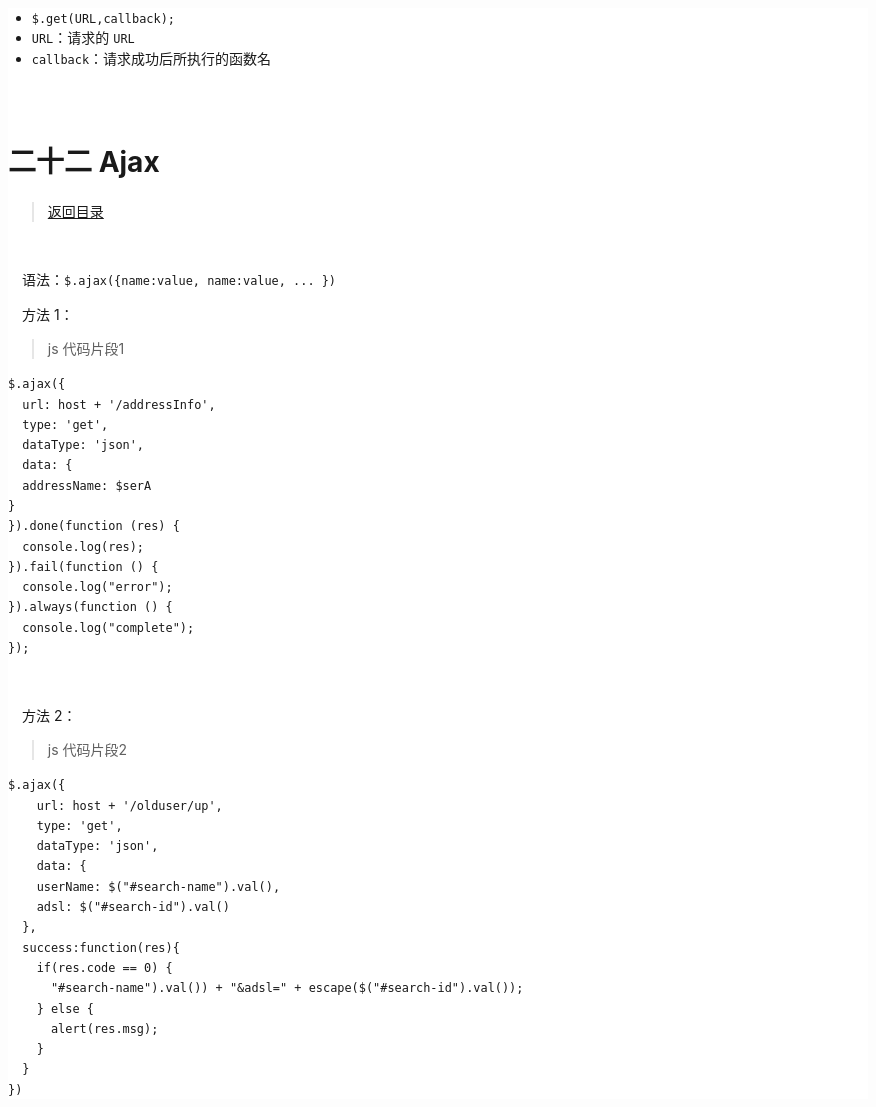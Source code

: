 * `$.get(URL,callback);`
* `URL`：请求的 `URL`
* `callback`：请求成功后所执行的函数名

<br>

# <a name="chapter-twenty-two" id="chapter-twenty-two">二十二 Ajax</a>

> [返回目录](#catalog-chapter-twenty-two)

<br>

&emsp;语法：`$.ajax({name:value, name:value, ... })`

&emsp;方法 1：

> js 代码片段1

```
$.ajax({
  url: host + '/addressInfo',
  type: 'get',
  dataType: 'json',
  data: {
  addressName: $serA
}
}).done(function (res) {
  console.log(res);
}).fail(function () {
  console.log("error");
}).always(function () {
  console.log("complete");
});
```

<br>

&emsp;方法 2：

> js 代码片段2

```
$.ajax({
    url: host + '/olduser/up',
    type: 'get',
    dataType: 'json',
    data: {
    userName: $("#search-name").val(),
    adsl: $("#search-id").val()
  },
  success:function(res){
    if(res.code == 0) {
      "#search-name").val()) + "&adsl=" + escape($("#search-id").val());
    } else {
      alert(res.msg);
    }
  }
})
```
